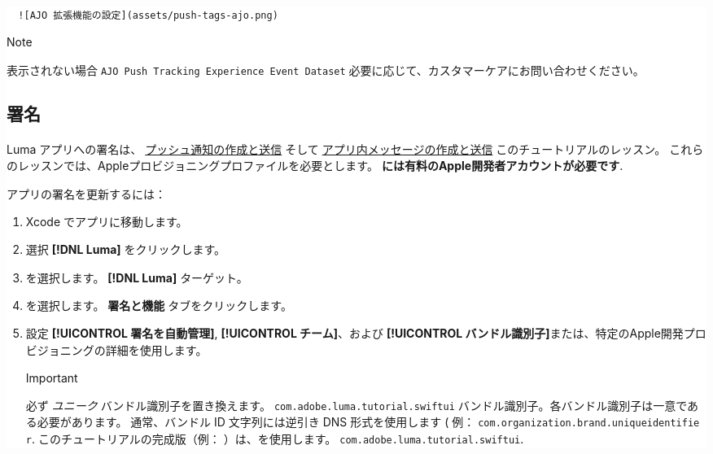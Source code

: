       ![AJO 拡張機能の設定](assets/push-tags-ajo.png)

>[!NOTE]
>
>表示されない場合 `AJO Push Tracking Experience Event Dataset` 必要に応じて、カスタマーケアにお問い合わせください。
>


## 署名

Luma アプリへの署名は、 [プッシュ通知の作成と送信](journey-optimizer-push.md) そして [アプリ内メッセージの作成と送信](journey-optimizer-inapp.md) このチュートリアルのレッスン。 これらのレッスンでは、Appleプロビジョニングプロファイルを必要とします。 **には有料のApple開発者アカウントが必要です**.

アプリの署名を更新するには：

1. Xcode でアプリに移動します。
1. 選択 **[!DNL Luma]** をクリックします。
1. を選択します。 **[!DNL Luma]** ターゲット。
1. を選択します。 **署名と機能** タブをクリックします。
1. 設定 **[!UICONTROL 署名を自動管理]**, **[!UICONTROL チーム]**、および **[!UICONTROL バンドル識別子]**&#x200B;または、特定のApple開発プロビジョニングの詳細を使用します。

   >[!IMPORTANT]
   >
   >必ず _ユニーク_ バンドル識別子を置き換えます。 `com.adobe.luma.tutorial.swiftui` バンドル識別子。各バンドル識別子は一意である必要があります。 通常、バンドル ID 文字列には逆引き DNS 形式を使用します ( 例： `com.organization.brand.uniqueidentifier`. このチュートリアルの完成版（例： ）は、を使用します。 `com.adobe.luma.tutorial.swiftui`.
